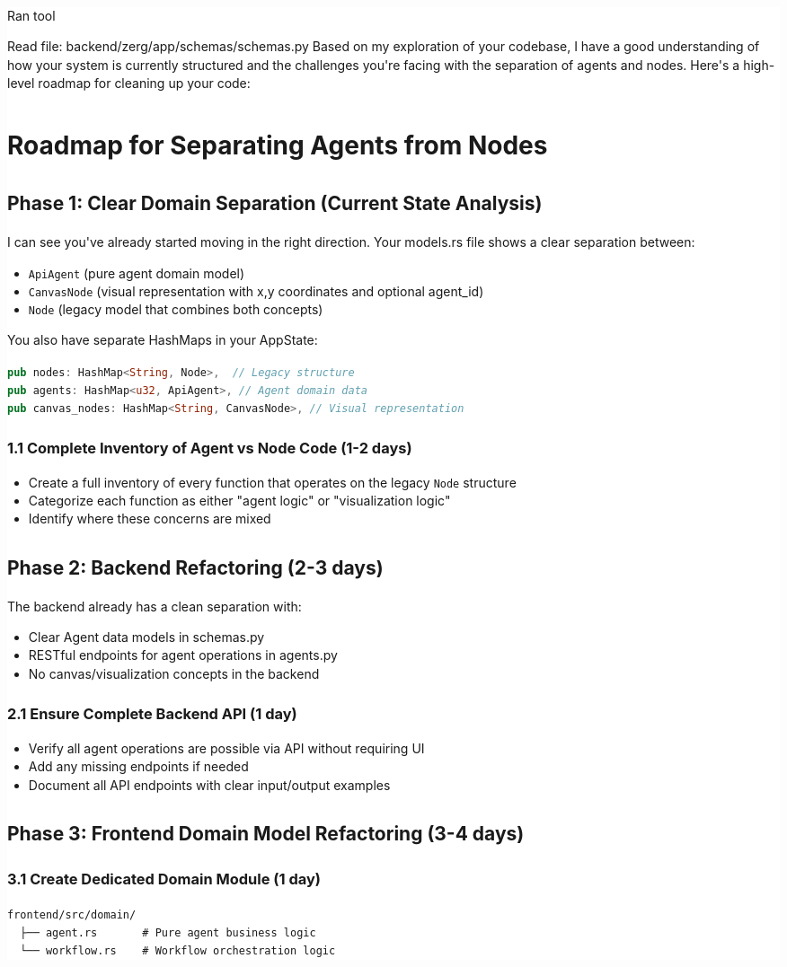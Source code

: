 Ran tool

Read file: backend/zerg/app/schemas/schemas.py
Based on my exploration of your codebase, I have a good understanding of how your system is currently structured and the challenges you're facing with the separation of agents and nodes. Here's a high-level roadmap for cleaning up your code:

# Roadmap for Separating Agents from Nodes

## Phase 1: Clear Domain Separation (Current State Analysis)

I can see you've already started moving in the right direction. Your models.rs file shows a clear separation between:
- `ApiAgent` (pure agent domain model) 
- `CanvasNode` (visual representation with x,y coordinates and optional agent_id)
- `Node` (legacy model that combines both concepts)

You also have separate HashMaps in your AppState:
```rust
pub nodes: HashMap<String, Node>,  // Legacy structure
pub agents: HashMap<u32, ApiAgent>, // Agent domain data
pub canvas_nodes: HashMap<String, CanvasNode>, // Visual representation
```

### 1.1 Complete Inventory of Agent vs Node Code (1-2 days)
- Create a full inventory of every function that operates on the legacy `Node` structure
- Categorize each function as either "agent logic" or "visualization logic"
- Identify where these concerns are mixed

## Phase 2: Backend Refactoring (2-3 days)

The backend already has a clean separation with:
- Clear Agent data models in schemas.py
- RESTful endpoints for agent operations in agents.py
- No canvas/visualization concepts in the backend

### 2.1 Ensure Complete Backend API (1 day)
- Verify all agent operations are possible via API without requiring UI
- Add any missing endpoints if needed
- Document all API endpoints with clear input/output examples

## Phase 3: Frontend Domain Model Refactoring (3-4 days)

### 3.1 Create Dedicated Domain Module (1 day)
```
frontend/src/domain/
  ├── agent.rs       # Pure agent business logic
  └── workflow.rs    # Workflow orchestration logic
```
